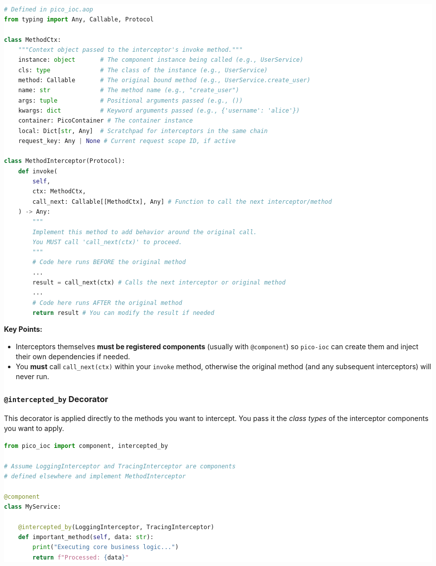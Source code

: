 ```python
# Defined in pico_ioc.aop
from typing import Any, Callable, Protocol

class MethodCtx:
    """Context object passed to the interceptor's invoke method."""
    instance: object       # The component instance being called (e.g., UserService)
    cls: type              # The class of the instance (e.g., UserService)
    method: Callable       # The original bound method (e.g., UserService.create_user)
    name: str              # The method name (e.g., "create_user")
    args: tuple            # Positional arguments passed (e.g., ())
    kwargs: dict           # Keyword arguments passed (e.g., {'username': 'alice'})
    container: PicoContainer # The container instance
    local: Dict[str, Any]  # Scratchpad for interceptors in the same chain
    request_key: Any | None # Current request scope ID, if active

class MethodInterceptor(Protocol):
    def invoke(
        self,
        ctx: MethodCtx, 
        call_next: Callable[[MethodCtx], Any] # Function to call the next interceptor/method
    ) -> Any:
        """
        Implement this method to add behavior around the original call.
        You MUST call 'call_next(ctx)' to proceed.
        """
        # Code here runs BEFORE the original method
        ...
        result = call_next(ctx) # Calls the next interceptor or original method
        ...
        # Code here runs AFTER the original method
        return result # You can modify the result if needed
```

**Key Points:**

  * Interceptors themselves **must be registered components** (usually with `@component`) so `pico-ioc` can create them and inject their own dependencies if needed.
  * You **must** call `call_next(ctx)` within your `invoke` method, otherwise the original method (and any subsequent interceptors) will never run.

### `@intercepted_by` Decorator

This decorator is applied directly to the methods you want to intercept. You pass it the *class types* of the interceptor components you want to apply.

```python
from pico_ioc import component, intercepted_by

# Assume LoggingInterceptor and TracingInterceptor are components
# defined elsewhere and implement MethodInterceptor

@component
class MyService:
    
    @intercepted_by(LoggingInterceptor, TracingInterceptor)
    def important_method(self, data: str):
        print("Executing core business logic...")
        return f"Processed: {data}"
```
